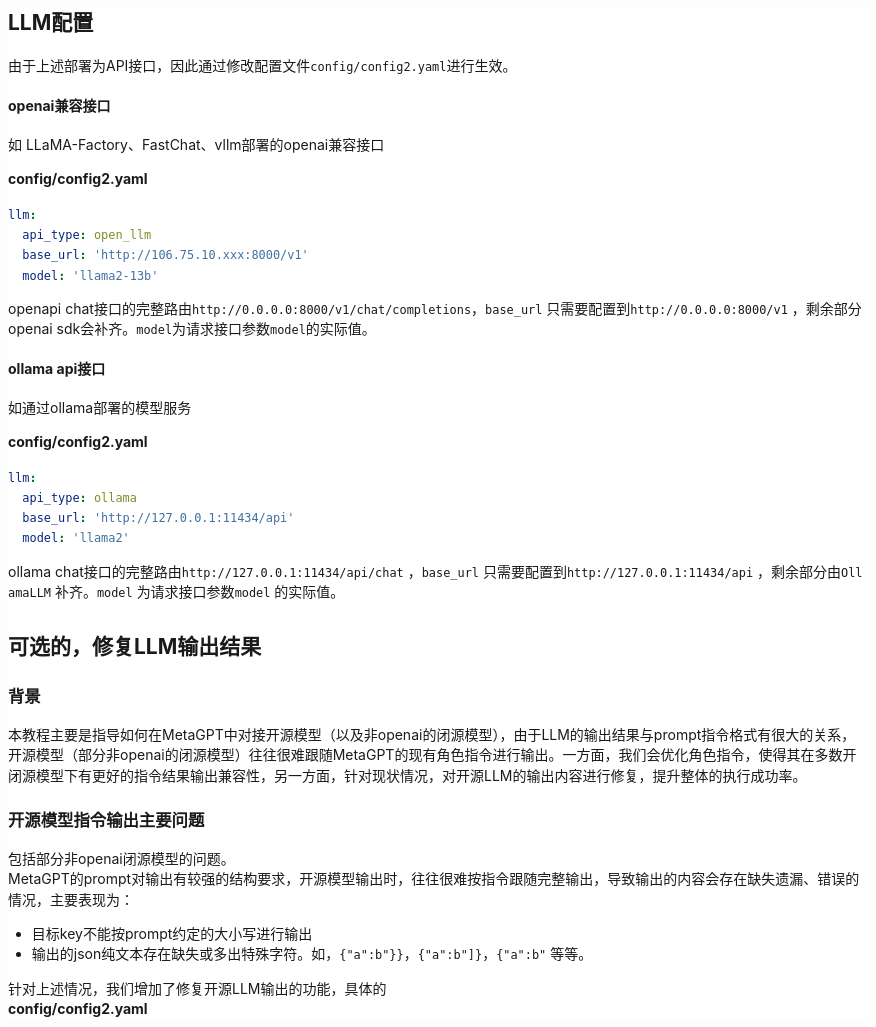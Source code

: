 ```json
```

## LLM配置

由于上述部署为API接口，因此通过修改配置文件`config/config2.yaml`进行生效。

#### openai兼容接口

如 LLaMA-Factory、FastChat、vllm部署的openai兼容接口

**config/config2.yaml**

```yaml
llm:
  api_type: open_llm
  base_url: 'http://106.75.10.xxx:8000/v1'
  model: 'llama2-13b'
```

openapi chat接口的完整路由`http://0.0.0.0:8000/v1/chat/completions`，`base_url` 只需要配置到`http://0.0.0.0:8000/v1` ，剩余部分openai sdk会补齐。`model`为请求接口参数`model`的实际值。

#### ollama api接口

如通过ollama部署的模型服务

**config/config2.yaml**

```yaml
llm:
  api_type: ollama
  base_url: 'http://127.0.0.1:11434/api'
  model: 'llama2'
```

ollama chat接口的完整路由`http://127.0.0.1:11434/api/chat` ，`base_url` 只需要配置到`http://127.0.0.1:11434/api` ，剩余部分由`OllamaLLM` 补齐。`model` 为请求接口参数`model` 的实际值。

## 可选的，修复LLM输出结果

### 背景

本教程主要是指导如何在MetaGPT中对接开源模型（以及非openai的闭源模型），由于LLM的输出结果与prompt指令格式有很大的关系，开源模型（部分非openai的闭源模型）往往很难跟随MetaGPT的现有角色指令进行输出。一方面，我们会优化角色指令，使得其在多数开闭源模型下有更好的指令结果输出兼容性，另一方面，针对现状情况，对开源LLM的输出内容进行修复，提升整体的执行成功率。

### 开源模型指令输出主要问题

包括部分非openai闭源模型的问题。  
MetaGPT的prompt对输出有较强的结构要求，开源模型输出时，往往很难按指令跟随完整输出，导致输出的内容会存在缺失遗漏、错误的情况，主要表现为：

- 目标key不能按prompt约定的大小写进行输出
- 输出的json纯文本存在缺失或多出特殊字符。如，`{"a":b"}}`，`{"a":b"]}`，`{"a":b"` 等等。

针对上述情况，我们增加了修复开源LLM输出的功能，具体的  
**config/config2.yaml**
